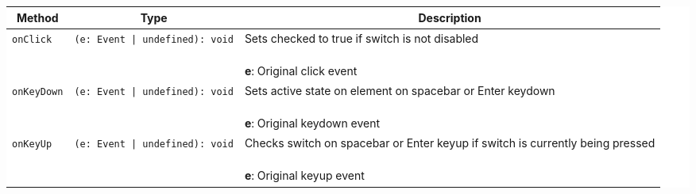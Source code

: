 | Method      | Type                            | Description                                      |
|-------------|---------------------------------|--------------------------------------------------|
| `onClick`   | `(e: Event \| undefined): void` | Sets checked to true if switch is not disabled<br /><br />**e**: Original click event |
| `onKeyDown` | `(e: Event \| undefined): void` | Sets active state on element on spacebar or Enter keydown<br /><br />**e**: Original keydown event |
| `onKeyUp`   | `(e: Event \| undefined): void` | Checks switch on spacebar or Enter keyup if switch is currently being pressed<br /><br />**e**: Original keyup event |
